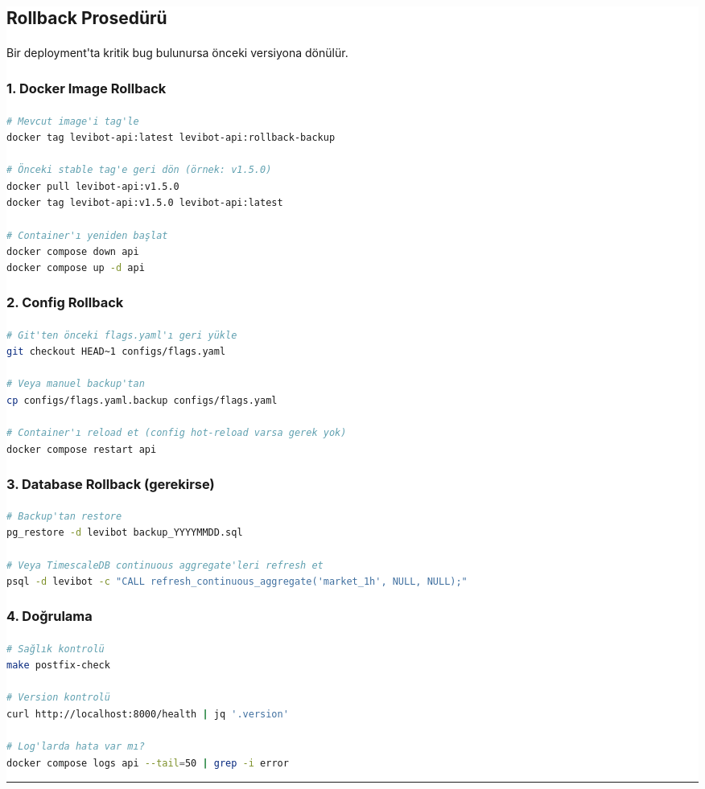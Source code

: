
## Rollback Prosedürü

Bir deployment'ta kritik bug bulunursa önceki versiyona dönülür.

### 1. Docker Image Rollback

```bash
# Mevcut image'i tag'le
docker tag levibot-api:latest levibot-api:rollback-backup

# Önceki stable tag'e geri dön (örnek: v1.5.0)
docker pull levibot-api:v1.5.0
docker tag levibot-api:v1.5.0 levibot-api:latest

# Container'ı yeniden başlat
docker compose down api
docker compose up -d api
```

### 2. Config Rollback

```bash
# Git'ten önceki flags.yaml'ı geri yükle
git checkout HEAD~1 configs/flags.yaml

# Veya manuel backup'tan
cp configs/flags.yaml.backup configs/flags.yaml

# Container'ı reload et (config hot-reload varsa gerek yok)
docker compose restart api
```

### 3. Database Rollback (gerekirse)

```bash
# Backup'tan restore
pg_restore -d levibot backup_YYYYMMDD.sql

# Veya TimescaleDB continuous aggregate'leri refresh et
psql -d levibot -c "CALL refresh_continuous_aggregate('market_1h', NULL, NULL);"
```

### 4. Doğrulama

```bash
# Sağlık kontrolü
make postfix-check

# Version kontrolü
curl http://localhost:8000/health | jq '.version'

# Log'larda hata var mı?
docker compose logs api --tail=50 | grep -i error
```

---
